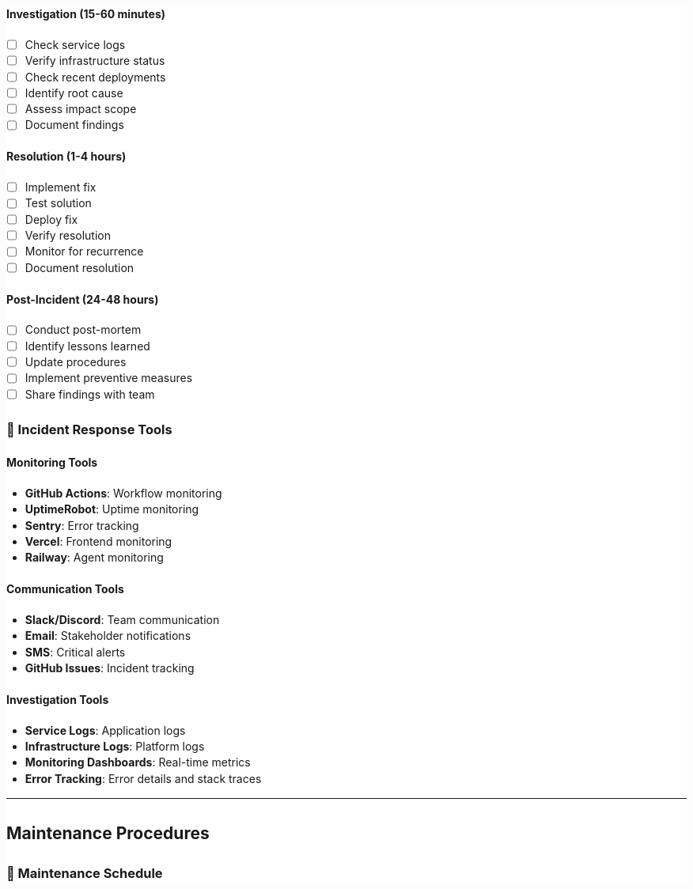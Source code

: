 #### Investigation (15-60 minutes)
- [ ] Check service logs
- [ ] Verify infrastructure status
- [ ] Check recent deployments
- [ ] Identify root cause
- [ ] Assess impact scope
- [ ] Document findings

#### Resolution (1-4 hours)
- [ ] Implement fix
- [ ] Test solution
- [ ] Deploy fix
- [ ] Verify resolution
- [ ] Monitor for recurrence
- [ ] Document resolution

#### Post-Incident (24-48 hours)
- [ ] Conduct post-mortem
- [ ] Identify lessons learned
- [ ] Update procedures
- [ ] Implement preventive measures
- [ ] Share findings with team

### 🔧 Incident Response Tools

#### Monitoring Tools
- **GitHub Actions**: Workflow monitoring
- **UptimeRobot**: Uptime monitoring
- **Sentry**: Error tracking
- **Vercel**: Frontend monitoring
- **Railway**: Agent monitoring

#### Communication Tools
- **Slack/Discord**: Team communication
- **Email**: Stakeholder notifications
- **SMS**: Critical alerts
- **GitHub Issues**: Incident tracking

#### Investigation Tools
- **Service Logs**: Application logs
- **Infrastructure Logs**: Platform logs
- **Monitoring Dashboards**: Real-time metrics
- **Error Tracking**: Error details and stack traces

---

## Maintenance Procedures

### 📅 Maintenance Schedule
